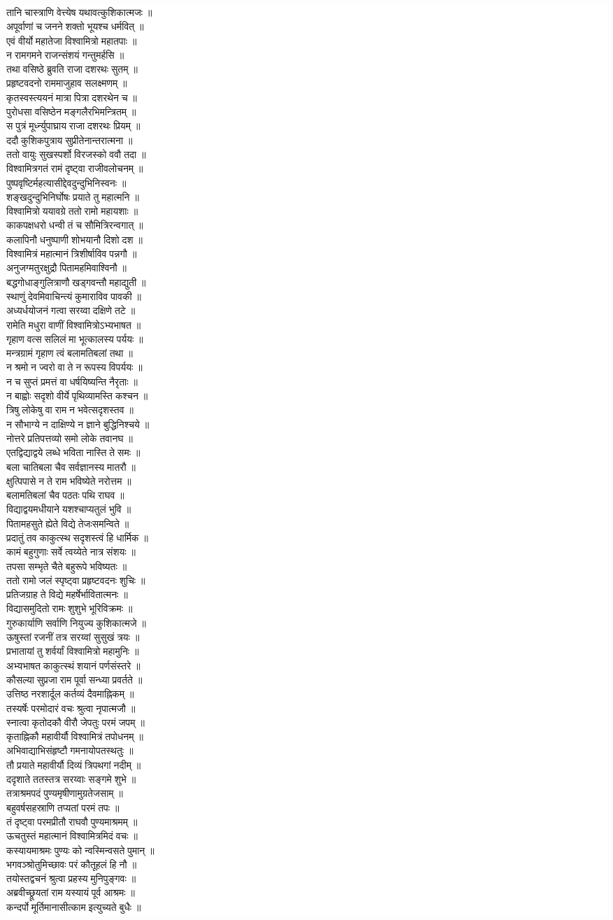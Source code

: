 तानि चास्त्राणि वेत्त्येष यथावत्कुशिकात्मजः ॥  
अपूर्वाणां च जनने शक्तो भूयश्च धर्मवित् ॥  
एवं वीर्यो महातेजा विश्वामित्रो महातपाः ॥  
न रामगमने राजन्संशयं गन्तुमर्हसि ॥  
तथा वसिष्ठे ब्रुवति राजा दशरथः सुतम् ॥  
प्रहृष्टवदनो राममाजुहाव सलक्ष्मणम् ॥  
कृतस्वस्त्ययनं मात्रा पित्रा दशरथेन च ॥  
पुरोधसा वसिष्ठेन मङ्गलैरभिमन्त्रितम् ॥  
स पुत्रं मूर्ध्न्युपाघ्राय राजा दशरथः प्रियम् ॥  
ददौ कुशिकपुत्राय सुप्रीतेनान्तरात्मना ॥  
ततो वायुः सुखस्पर्शो विरजस्को ववौ तदा ॥  
विश्वामित्रगतं रामं दृष्ट्वा राजीवलोचनम् ॥  
पुष्पवृष्टिर्महत्यासीद्देवदुन्दुभिनिस्वनः ॥  
शङ्खदुन्दुभिनिर्घोषः प्रयाते तु महात्मनि ॥  
विश्वामित्रो ययावग्रे ततो रामो महायशाः ॥  
काकपक्षधरो धन्वी तं च सौमित्रिरन्वगात् ॥  
कलापिनौ धनुष्पाणी शोभयानौ दिशो दश ॥  
विश्वामित्रं महात्मानं त्रिशीर्षाविव पन्नगौ ॥  
अनुजग्मतुरक्षुद्रौ पितामहमिवाश्विनौ ॥  
बद्धगोधाङ्गुलित्राणौ खड्गवन्तौ महाद्युती ॥  
स्थाणुं देवमिवाचिन्त्यं कुमाराविव पावकी ॥  
अध्यर्धयोजनं गत्वा सरय्वा दक्षिणे तटे ॥  
रामेति मधुरा वाणीं विश्वामित्रोऽभ्यभाषत ॥  
गृहाण वत्स सलिलं मा भूत्कालस्य पर्ययः ॥  
मन्त्रग्रामं गृहाण त्वं बलामतिबलां तथा ॥  
न श्रमो न ज्वरो वा ते न रूपस्य विपर्ययः ॥  
न च सुप्तं प्रमत्तं वा धर्षयिष्यन्ति नैरृताः ॥  
न बाह्वोः सदृशो वीर्ये पृथिव्यामस्ति कश्चन ॥  
त्रिषु लोकेषु वा राम न भवेत्सदृशस्तव ॥  
न सौभाग्ये न दाक्षिण्ये न ज्ञाने बुद्धिनिश्चये ॥  
नोत्तरे प्रतिपत्तव्यो समो लोके तवानघ ॥  
एतद्विद्याद्वये लब्धे भविता नास्ति ते समः ॥  
बला चातिबला चैव सर्वज्ञानस्य मातरौ ॥  
क्षुत्पिपासे न ते राम भविष्येते नरोत्तम ॥  
बलामतिबलां चैव पठतः पथि राघव ॥  
विद्याद्वयमधीयाने यशश्चाप्यतुलं भुवि ॥  
पितामहसुते ह्येते विद्ये तेजःसमन्विते ॥  
प्रदातुं तव काकुत्स्थ सदृशस्त्वं हि धार्मिक ॥  
कामं बहुगुणाः सर्वे त्वय्येते नात्र संशयः ॥  
तपसा सम्भृते चैते बहुरूपे भविष्यतः ॥  
ततो रामो जलं स्पृष्ट्वा प्रहृष्टवदनः शुचिः ॥  
प्रतिजग्राह ते विद्ये महर्षेर्भावितात्मनः ॥  
विद्यासमुदितो रामः शुशुभे भूरिविक्रमः ॥  
गुरुकार्याणि सर्वाणि नियुज्य कुशिकात्मजे ॥  
ऊषुस्तां रजनीं तत्र सरय्वां सुसुखं त्रयः ॥  
प्रभातायां तु शर्वर्यां विश्वामित्रो महामुनिः ॥  
अभ्यभाषत काकुत्स्थं शयानं पर्णसंस्तरे ॥  
कौसल्या सुप्रजा राम पूर्वा सन्ध्या प्रवर्तते ॥  
उत्तिष्ठ नरशार्दूल कर्तव्यं दैवमाह्निकम् ॥  
तस्यर्षेः परमोदारं वचः श्रुत्वा नृपात्मजौ ॥  
स्नात्वा कृतोदकौ वीरौ जेपतुः परमं जपम् ॥  
कृताह्निकौ महावीर्यौ विश्वामित्रं तपोधनम् ॥  
अभिवाद्याभिसंहृष्टौ गमनायोपतस्थतुः ॥  
तौ प्रयाते महावीर्यौ दिव्यं त्रिपथगां नदीम् ॥  
ददृशाते ततस्तत्र सरय्वाः सङ्गमे शुभे ॥  
तत्राश्रमपदं पुण्यमृषीणामुग्रतेजसाम् ॥  
बहुवर्षसहस्राणि तप्यतां परमं तपः ॥  
तं दृष्ट्वा परमप्रीतौ राघवौ पुण्यमाश्रमम् ॥  
ऊचतुस्तं महात्मानं विश्वामित्रमिदं वचः ॥  
कस्यायमाश्रमः पुण्यः को न्वस्मिन्वसते पुमान् ॥  
भगवञ्श्रोतुमिच्छावः परं कौतूहलं हि नौ ॥  
तयोस्तद्वचनं श्रुत्वा प्रहस्य मुनिपुङ्गवः ॥  
अब्रवीच्छ्रूयतां राम यस्यायं पूर्व आश्रमः ॥  
कन्दर्पो मूर्तिमानासीत्काम इत्युच्यते बुधैः ॥  